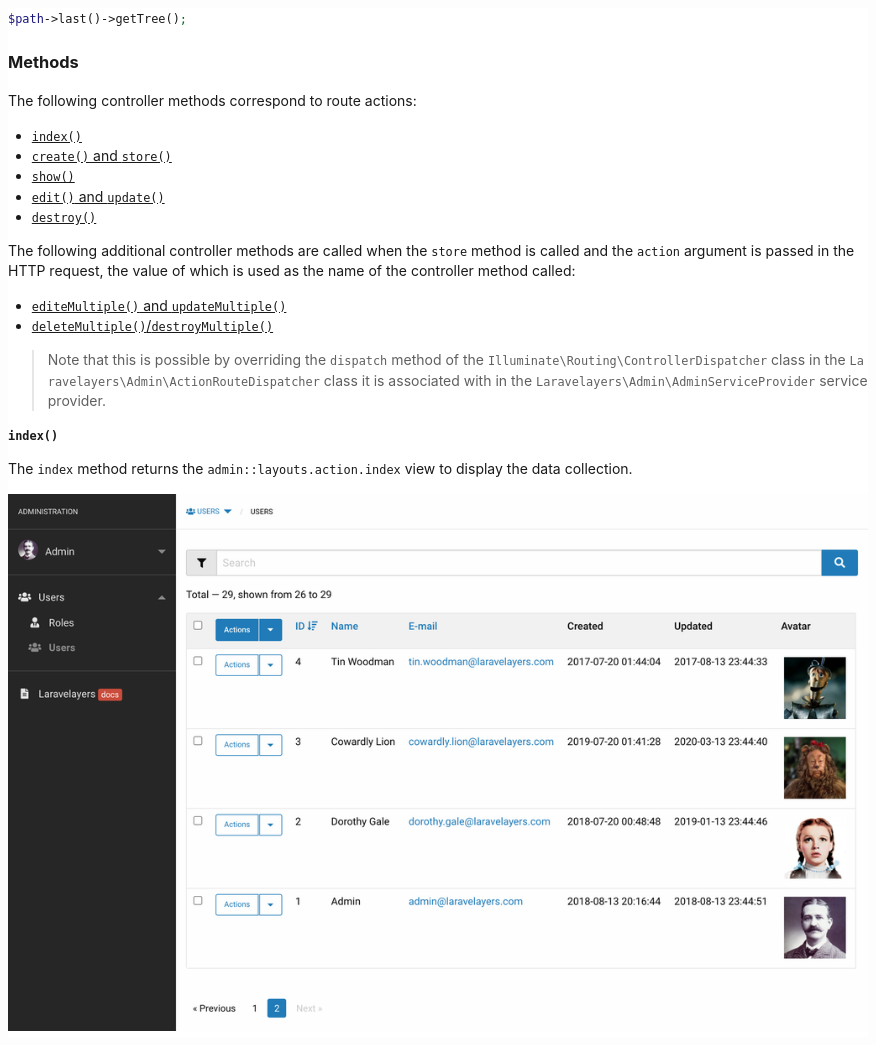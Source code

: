 ```php
$path->last()->getTree();
```

<a name="methods"></a>		
### Methods

The following controller methods correspond to route actions: 

- [`index()`](#index)
- [`create()` and `store()`](#create-and-store)
- [`show()`](#show)
- [`edit()` and `update()`](#edit-and-update)
- [`destroy()`](#destroy)

The following additional controller methods are called when the `store` method is called and the `action` argument is passed in the HTTP request, the value of which is used as the name of the controller method called:

- [`editeMultiple()` and `updateMultiple()`](#edit-multiple-and-update-multiple)
- [`deleteMultiple()`/`destroyMultiple()`](#delete-multiple-and-destroy-multiple)

> Note that this is possible by overriding the `dispatch` method of the `Illuminate\Routing\ControllerDispatcher` class in the `Laravelayers\Admin\ActionRouteDispatcher` class it is associated with in the `Laravelayers\Admin\AdminServiceProvider` service provider. 

<a name="index"></a>
**`index()`**

The `index` method returns the `admin::layouts.action.index` view to display the data collection.

![Laravelayers admin panel index method](../../storage/images/admin-index.png)
